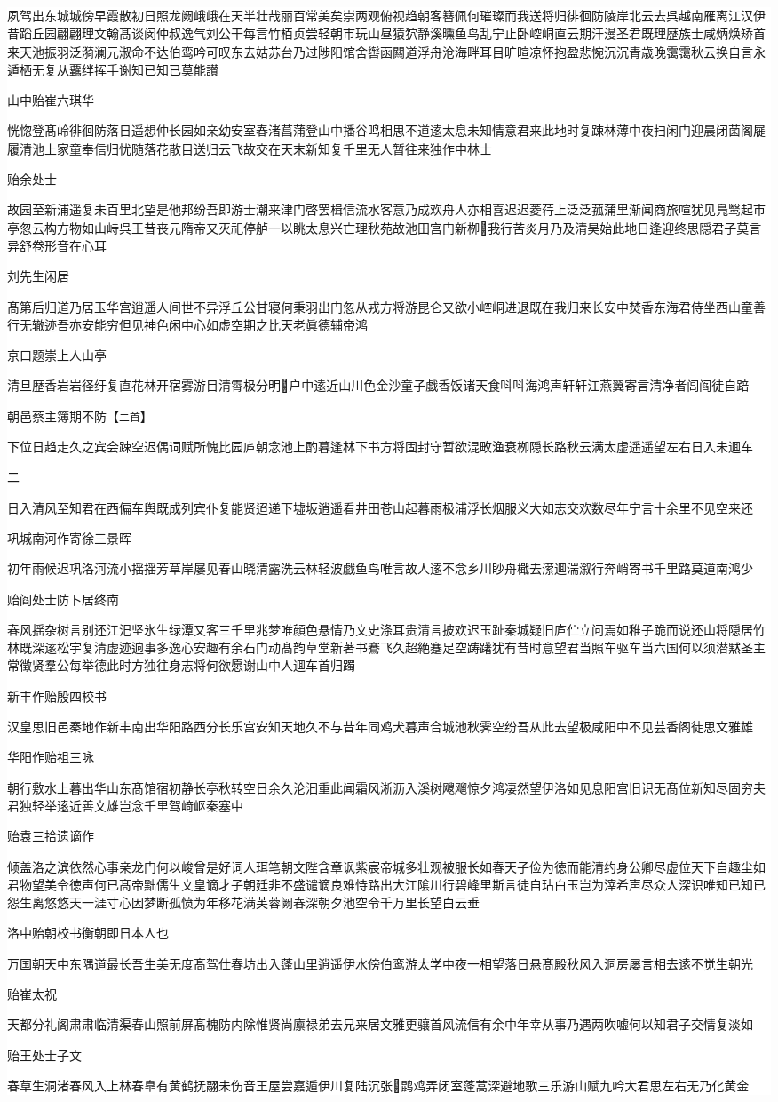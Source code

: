 夙驾出东城城傍早霞散初日照龙阙峨峨在天半壮哉丽百常美矣崇两观俯视趋朝客簮佩何璀璨而我送将归徘徊防陵岸北云去呉越南雁离江汉伊昔蹈丘园翩翩理文翰髙谈闵仲叔逸气刘公干每言竹栢贞尝轻朝市玩山昼猿狖静溪曛鱼鸟乱宁止卧崆峒直云期汗漫圣君既理歴族士咸炳焕矫首来天池振羽泛漪澜元淑命不达伯鸾吟可叹东去姑苏台乃过陟阳馆舍辔函闗道浮舟沧海畔耳目旷暄凉怀抱盈悲惋沉沉青歳晚霭霭秋云换自言永遁栖无复从覊绊挥手谢知已知已莫能讃  

山中贻崔六琪华  

恍惚登髙岭徘徊防落日遥想仲长园如亲幼安室春渚菖蒲登山中播谷鸣相思不道逺太息未知情意君来此地时复踈林薄中夜扫闲门迎晨闭菌阁屣履清池上家童奉信归忧随落花散目送归云飞故交在天末新知复千里无人暂往来独作中林士  

贻余处士  

故园至新浦遥复未百里北望是他邦纷吾即游士潮来津门啓罢楫信流水客意乃成欢舟人亦相喜迟迟菱荇上泛泛菰蒲里渐闻商旅喧犹见鳬鹥起市亭忽云构方物如山峙呉王昔丧元隋帝又灭祀停舻一以眺太息兴亡理秋苑故池田宫门新栁我行苦炎月乃及清昊始此地日逢迎终思隠君子莫言异舒卷形音在心耳  

刘先生闲居  

髙第后归道乃居玉华宫逍遥人间世不异浮丘公甘寝何秉羽出门忽从戎方将游昆仑又欲小崆峒进退既在我归来长安中焚香东海君侍坐西山童善行无辙迹吾亦安能穷但见神色闲中心如虚空期之比天老眞德辅帝鸿  

京口题崇上人山亭  

清旦歴香岩岩径纡复直花林开宿雾游目清霄极分明户中逺近山川色金沙童子戱香饭诸天食呌呌海鸿声轩轩江燕翼寄言清净者闾阎徒自踣  

朝邑蔡主簿期不防【`二首`】  

下位日趋走久之宾会踈空迟偶词赋所愧比园庐朝念池上酌暮逢林下书方将固封守暂欲混畋渔衰栁隠长路秋云满太虚遥遥望左右日入未逥车  

二  

日入清风至知君在西偏车舆既成列宾仆复能贤迢递下墟坂逍遥看井田苍山起暮雨极浦浮长烟服义大如志交欢数尽年宁言十余里不见空来还  

巩城南河作寄徐三景晖  

初年雨候迟巩洛河流小揺揺芳草岸屡见春山晓清露洗云林轻波戯鱼鸟唯言故人逺不念乡川眇舟檝去潆逥湍溆行奔峭寄书千里路莫道南鸿少  

贻阎处士防卜居终南  

春风揺杂树言别还江汜坚氷生绿潭又客三千里兆梦唯顔色悬情乃文史涤耳贵清言披欢迟玉趾秦城疑旧庐伫立问焉如稚子跪而说还山将隠居竹林既深逺松宇复清虚迹逈事多逸心安趣有余石门动髙韵草堂新著书鶱飞久超絶蹇足空踌躇犹有昔时意望君当照车驱车当六国何以须潜黙圣主常徴贤羣公每举德此时方独往身志将何欲愿谢山中人逥车首归躅  

新丰作贻殷四校书  

汉皇思旧邑秦地作新丰南出华阳路西分长乐宫安知天地久不与昔年同鸡犬暮声合城池秋霁空纷吾从此去望极咸阳中不见芸香阁徒思文雅雄  

华阳作贻祖三咏  

朝行敷水上暮出华山东髙馆宿初静长亭秋转空日余久沦汩重此闻霜风淅沥入溪树飕飗惊夕鸿凄然望伊洛如见息阳宫旧识无髙位新知尽固穷夫君独轻举逺近善文雄岂念千里驾﨑岖秦塞中  

贻袁三拾遗谪作  

倾盖洛之滨依然心事亲龙门何以峻曾是好词人珥笔朝文陛含章讽紫宸帝城多壮观被服长如春天子俭为徳而能清约身公卿尽虚位天下自趣尘如君物望美令徳声何已髙帝黜儒生文皇谪才子朝廷非不盛谴谪良难恃路出大江隂川行碧峰里斯言徒自玷白玉岂为滓希声尽众人深识唯知已知已怨生离悠悠天一涯寸心因梦断孤愤为年移花满芙蓉阙春深朝夕池空令千万里长望白云垂  

洛中贻朝校书衡朝即日本人也  

万国朝天中东隅道最长吾生美无度髙驾仕春坊出入蓬山里逍遥伊水傍伯鸾游太学中夜一相望落日悬髙殿秋风入洞房屡言相去逺不觉生朝光  

贻崔太祝  

天都分礼阁肃肃临清渠春山照前屏髙槐防内除惟贤尚廪禄弟去兄来居文雅更骧首风流信有余中年幸从事乃遇两吹嘘何以知君子交情复淡如  

贻王处士子文  

春草生洞渚春风入上林春臯有黄鹤抚翮未伤音王屋尝嘉遁伊川复陆沉张鹍鸡弄闭室蓬蒿深避地歌三乐游山赋九吟大君思左右无乃化黄金  
